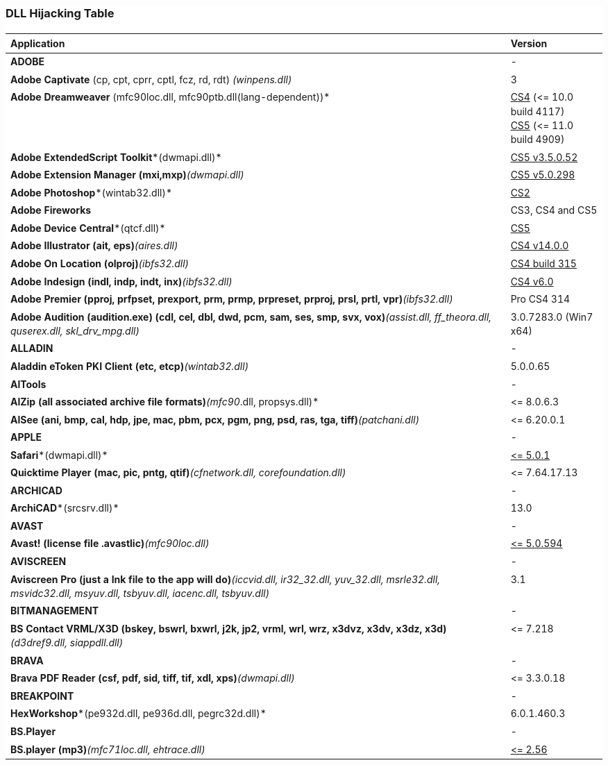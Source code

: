 ### DLL Hijacking Table

| **Application** | **Version** |
| :--- | :--- |
| **ADOBE** | - |
| **Adobe Captivate** (cp, cpt, cprr, cptl, fcz, rd, rdt) *(winpens.dll)* | 3 |
| **Adobe Dreamweaver** (mfc90loc.dll, mfc90ptb.dll(lang-dependent))* | [CS4](http://www.exploit-db.com/exploits/14735) (<= 10.0 build 4117)<br> [CS5](http://www.exploit-db.com/exploits/14740) (<= 11.0 build 4909) |
| **Adobe ExtendedScript Toolkit***(dwmapi.dll)* | [CS5 v3.5.0.52](http://www.exploit-db.com/exploits/14785/) |
| **Adobe Extension Manager (mxi,mxp)***(dwmapi.dll)* | [CS5 v5.0.298](http://www.exploit-db.com/exploits/14784/) |
| **Adobe Photoshop***(wintab32.dll)* | [CS2](http://www.exploit-db.com/exploits/14741) |
| **Adobe Fireworks** | CS3, CS4 and CS5 |
| **Adobe Device Central***(qtcf.dll)* | [CS5](http://www.exploit-db.com/exploits/14755) |
| **Adobe Illustrator (ait, eps)***(aires.dll)* | [CS4 v14.0.0](http://www.exploit-db.com/exploits/14773/) |
| **Adobe On Location (olproj)***(ibfs32.dll)* | [CS4 build 315](http://www.exploit-db.com/exploits/14772/) |
| **Adobe Indesign (indl, indp, indt, inx)***(ibfs32.dll)* | [CS4 v6.0](http://www.exploit-db.com/exploits/14775/) |
| **Adobe Premier (pproj, prfpset, prexport, prm, prmp, prpreset, prproj, prsl, prtl, vpr)***(ibfs32.dll)* | Pro CS4 314 |
| **Adobe Audition (audition.exe) (cdl, cel, dbl, dwd, pcm, sam, ses, smp, svx, vox)***(assist.dll, ff_theora.dll, quserex.dll, skl_drv_mpg.dll)* | 3.0.7283.0 (Win7 x64) |
| **ALLADIN** | - |
| **Aladdin eToken PKI Client (etc, etcp)***(wintab32.dll)* | 5.0.0.65 |
| **AlTools** | - |
| **AlZip (all associated archive file formats)***(mfc90*.dll, propsys.dll)* | <= 8.0.6.3 |
| **AlSee (ani, bmp, cal, hdp, jpe, mac, pbm, pcx, pgm, png, psd, ras, tga, tiff)***(patchani.dll)* | <= 6.20.0.1 |
| **APPLE** | - |
| **Safari***(dwmapi.dll)* | [<= 5.0.1](http://www.exploit-db.com/exploits/14756) |
| **Quicktime Player (mac, pic, pntg, qtif)***(cfnetwork.dll, corefoundation.dll)* | <= 7.64.17.13 |
| **ARCHICAD** | - |
| **ArchiCAD***(srcsrv.dll)* | 13.0 |
| **AVAST** | - |
| **Avast! (license file .avastlic)***(mfc90loc.dll)* | [<= 5.0.594](http://www.exploit-db.com/exploits/14743) |
| **AVISCREEN** | - |
| **Aviscreen Pro (just a lnk file to the app will do)***(iccvid.dll, ir32_32.dll, yuv_32.dll, msrle32.dll, msvidc32.dll, msyuv.dll, tsbyuv.dll, iacenc.dll, tsbyuv.dll)* | 3.1 |
| **BITMANAGEMENT** | - |
| **BS Contact VRML/X3D (bskey, bswrl, bxwrl, j2k, jp2, vrml, wrl, wrz, x3dvz, x3dv, x3dz, x3d)***(d3dref9.dll, siappdll.dll)* | <= 7.218 |
| **BRAVA** | - |
| **Brava PDF Reader (csf, pdf, sid, tiff, tif, xdl, xps)***(dwmapi.dll)* | <= 3.3.0.18 |
| **BREAKPOINT** | - |
| **HexWorkshop***(pe932d.dll, pe936d.dll, pegrc32d.dll)* | 6.0.1.460.3 |
| **BS.Player** | - |
| **BS.player (mp3)***(mfc71loc.dll, ehtrace.dll)* | [<= 2.56](http://www.exploit-db.com/exploits/14739) |